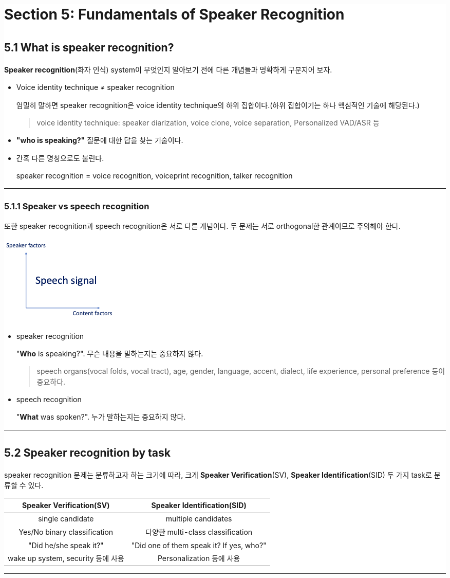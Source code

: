 # Section 5: Fundamentals of Speaker Recognition

## 5.1 What is speaker recognition?

**Speaker recognition**(화자 인식) system이 무엇인지 알아보기 전에 다른 개념들과 명확하게 구분지어 보자.

- Voice identity technique $\neq$ speaker recognition

    엄밀히 말하면 speaker recognition은 voice identity technique의 하위 집합이다.(하위 집합이기는 하나 핵심적인 기술에 해당된다.)

    > voice identity technique: speaker diarization, voice clone, voice separation, Personalized VAD/ASR 등

- **"who is speaking?"** 질문에 대한 답을 찾는 기술이다.

- 간혹 다른 명칭으로도 불린다.

  speaker recognition = voice recognition, voiceprint recognition, talker recognition

---

### 5.1.1 Speaker vs speech recognition

또한 speaker recognition과 speech recognition은 서로 다른 개념이다. 두 문제는 서로 orthogonal한 관계이므로 주의해야 한다.

![speaker vs speech recognition](images/speaker_vs_speech.png)

- speaker recognition

  "**Who** is speaking?". 무슨 내용을 말하는지는 중요하지 않다.

  > speech organs(vocal folds, vocal tract), age, gender, language, accent, dialect, life experience, personal preference 등이 중요하다.

- speech recognition

  "**What** was spoken?". 누가 말하는지는 중요하지 않다.

---

## 5.2 Speaker recognition by task

speaker recognition 문제는 분류하고자 하는 크기에 따라, 크게 **Speaker Verification**(SV), **Speaker Identification**(SID) 두 가지 task로 분류할 수 있다.

| Speaker Verification(SV) | Speaker Identification(SID) |
| :---: | :---: |
| single candidate | multiple candidates |
| Yes/No binary classification | 다양한 multi-class classification |
| "Did he/she speak it?" | "Did one of them speak it? If yes, who?" |
| wake up system, security 등에 사용 | Personalization 등에 사용 |

---